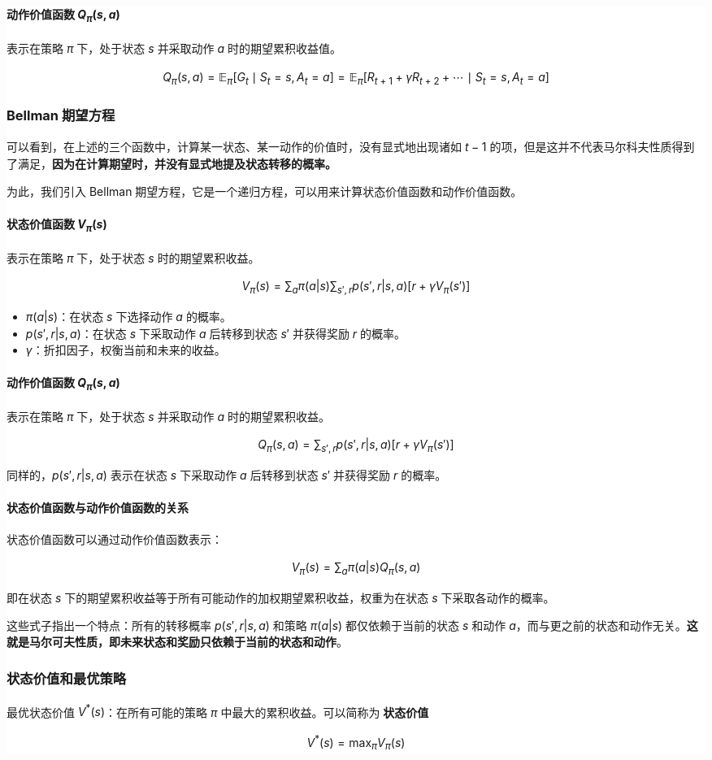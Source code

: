 #### 动作价值函数 $Q_\pi(s, a)$

表示在策略 $\pi$ 下，处于状态 $s$ 并采取动作 $a$ 时的期望累积收益值。

$$
Q_\pi(s, a) = \mathbb{E}_\pi[G_t \mid S_t = s, A_t = a] = \mathbb{E}_\pi[R_{t+1} + \gamma R_{t+2} + \cdots \mid S_t = s, A_t = a]
$$

### Bellman 期望方程

可以看到，在上述的三个函数中，计算某一状态、某一动作的价值时，没有显式地出现诸如 $t-1$ 的项，但是这并不代表马尔科夫性质得到了满足，**因为在计算期望时，并没有显式地提及状态转移的概率。**

为此，我们引入 Bellman 期望方程，它是一个递归方程，可以用来计算状态价值函数和动作价值函数。

#### 状态价值函数 $V_\pi(s)$

表示在策略 $\pi$ 下，处于状态 $s$ 时的期望累积收益。

$$
V_\pi(s) = \sum_a \pi(a|s) \sum_{s', r} p(s', r | s, a) [r + \gamma V_\pi(s')]
$$

-   $\pi(a|s)$：在状态 $s$ 下选择动作 $a$ 的概率。
-   $p(s', r | s, a)$：在状态 $s$ 下采取动作 $a$ 后转移到状态 $s'$ 并获得奖励 $r$ 的概率。
-   $\gamma$：折扣因子，权衡当前和未来的收益。

#### 动作价值函数 $Q_\pi(s, a)$

表示在策略 $\pi$ 下，处于状态 $s$ 并采取动作 $a$ 时的期望累积收益。

$$
Q_\pi(s, a) = \sum_{s', r} p(s', r | s, a) [r + \gamma V_\pi(s')]
$$

同样的，$p(s', r | s, a)$ 表示在状态 $s$ 下采取动作 $a$ 后转移到状态 $s'$ 并获得奖励 $r$ 的概率。

#### 状态价值函数与动作价值函数的关系

状态价值函数可以通过动作价值函数表示：

$$
V_\pi(s) = \sum_a \pi(a | s) Q_\pi(s, a)
$$

即在状态 $s$ 下的期望累积收益等于所有可能动作的加权期望累积收益，权重为在状态 $s$​ 下采取各动作的概率。

这些式子指出一个特点：所有的转移概率 $p(s', r | s, a)$ 和策略 $\pi(a|s)$ 都仅依赖于当前的状态 $s$ 和动作 $a$，而与更之前的状态和动作无关。**这就是马尔可夫性质，即未来状态和奖励只依赖于当前的状态和动作**。

### 状态价值和最优策略

最优状态价值 $V^*(s)$：在所有可能的策略 $\pi$ 中最大的累积收益。可以简称为 **状态价值**

$$
V^*(s) = \max_{\pi} V_\pi(s)
$$
